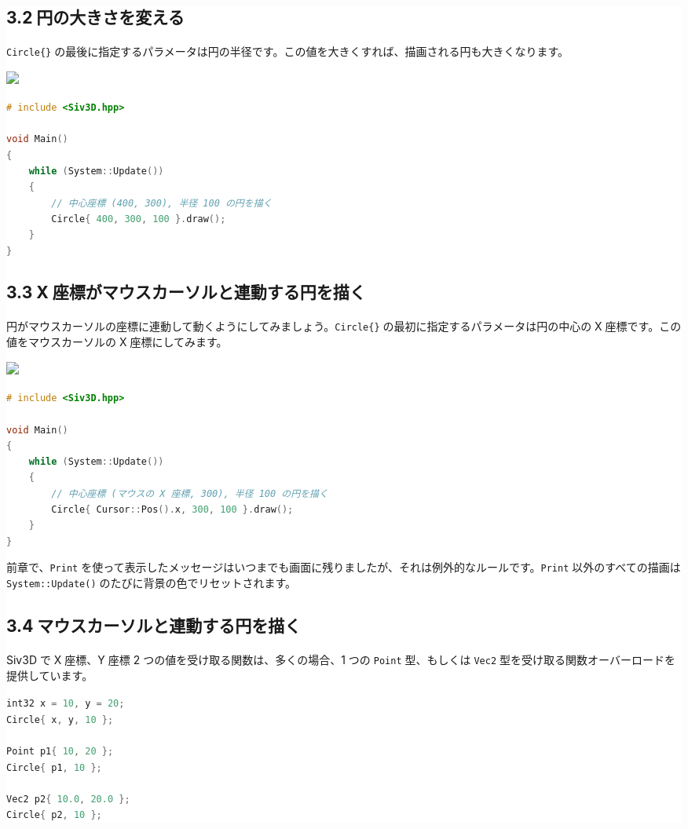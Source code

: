 
## 3.2 円の大きさを変える
`Circle{}` の最後に指定するパラメータは円の半径です。この値を大きくすれば、描画される円も大きくなります。

![](https://raw.githubusercontent.com/Siv3D/siv3d.site.resource/main/v6/tutorial/3/2.png)
```cpp
# include <Siv3D.hpp>

void Main()
{
	while (System::Update())
	{
		// 中心座標 (400, 300), 半径 100 の円を描く
		Circle{ 400, 300, 100 }.draw();
	}
}
```


## 3.3 X 座標がマウスカーソルと連動する円を描く
円がマウスカーソルの座標に連動して動くようにしてみましょう。`Circle{}` の最初に指定するパラメータは円の中心の X 座標です。この値をマウスカーソルの X 座標にしてみます。

![](https://raw.githubusercontent.com/Siv3D/siv3d.site.resource/main/v6/tutorial/3/3.gif)
```cpp
# include <Siv3D.hpp>

void Main()
{
	while (System::Update())
	{
		// 中心座標 (マウスの X 座標, 300), 半径 100 の円を描く
		Circle{ Cursor::Pos().x, 300, 100 }.draw();
	}
}
```

前章で、`Print` を使って表示したメッセージはいつまでも画面に残りましたが、それは例外的なルールです。`Print` 以外のすべての描画は `System::Update()` のたびに背景の色でリセットされます。


## 3.4 マウスカーソルと連動する円を描く
Siv3D で X 座標、Y 座標 2 つの値を受け取る関数は、多くの場合、1 つの `Point` 型、もしくは `Vec2` 型を受け取る関数オーバーロードを提供しています。

```cpp
int32 x = 10, y = 20;
Circle{ x, y, 10 };

Point p1{ 10, 20 };
Circle{ p1, 10 };

Vec2 p2{ 10.0, 20.0 };
Circle{ p2, 10 };
```
